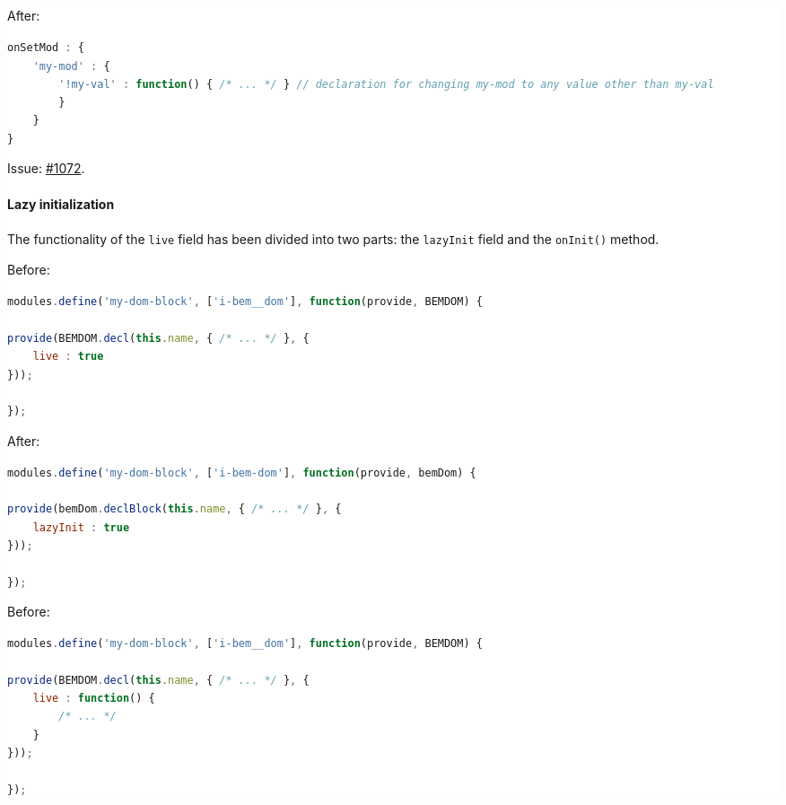 After:

```js
onSetMod : {
    'my-mod' : {
        '!my-val' : function() { /* ... */ } // declaration for changing my-mod to any value other than my-val
        }
    }
}
```

Issue: [#1072](https://github.com/bem/bem-core/issues/1072).


#### Lazy initialization

The functionality of the `live` field has been divided into two parts: the `lazyInit` field and the `onInit()` method.

Before:

```js
modules.define('my-dom-block', ['i-bem__dom'], function(provide, BEMDOM) {

provide(BEMDOM.decl(this.name, { /* ... */ }, {
    live : true
}));

});
```

After:

```js
modules.define('my-dom-block', ['i-bem-dom'], function(provide, bemDom) {

provide(bemDom.declBlock(this.name, { /* ... */ }, {
    lazyInit : true
}));

});
```

Before:

```js
modules.define('my-dom-block', ['i-bem__dom'], function(provide, BEMDOM) {

provide(BEMDOM.decl(this.name, { /* ... */ }, {
    live : function() {
        /* ... */
    }
}));

});
```
